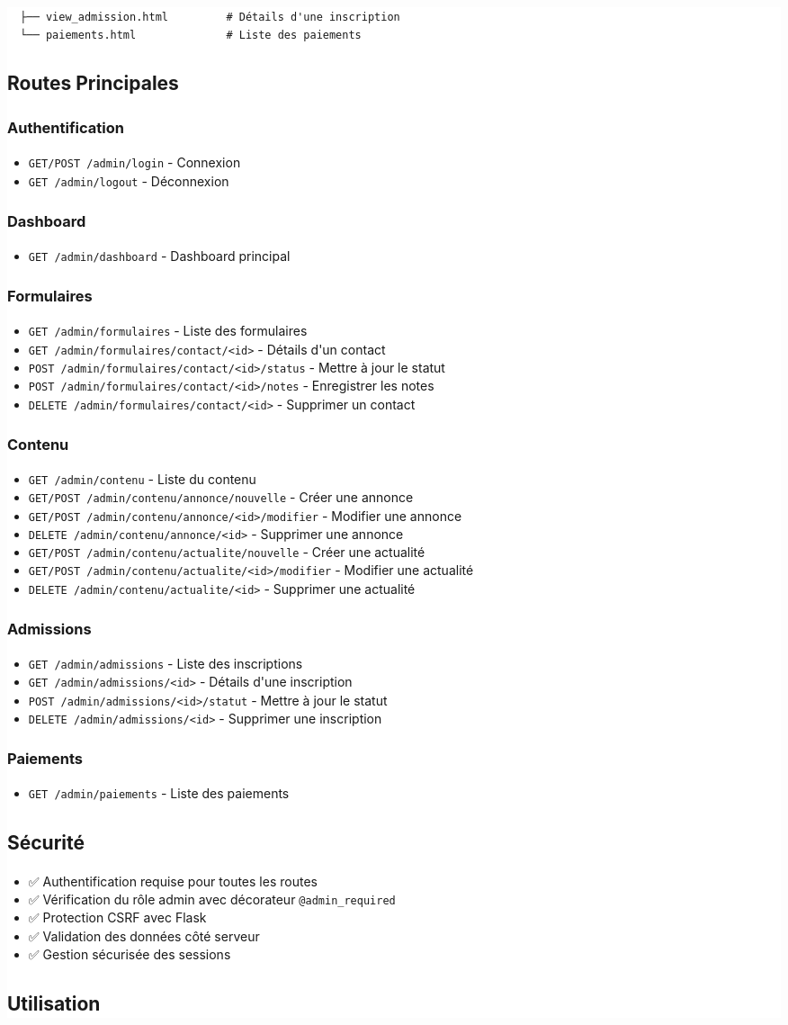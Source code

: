 ```
  ├── view_admission.html         # Détails d'une inscription
  └── paiements.html              # Liste des paiements
```

## Routes Principales

### Authentification
- `GET/POST /admin/login` - Connexion
- `GET /admin/logout` - Déconnexion

### Dashboard
- `GET /admin/dashboard` - Dashboard principal

### Formulaires
- `GET /admin/formulaires` - Liste des formulaires
- `GET /admin/formulaires/contact/<id>` - Détails d'un contact
- `POST /admin/formulaires/contact/<id>/status` - Mettre à jour le statut
- `POST /admin/formulaires/contact/<id>/notes` - Enregistrer les notes
- `DELETE /admin/formulaires/contact/<id>` - Supprimer un contact

### Contenu
- `GET /admin/contenu` - Liste du contenu
- `GET/POST /admin/contenu/annonce/nouvelle` - Créer une annonce
- `GET/POST /admin/contenu/annonce/<id>/modifier` - Modifier une annonce
- `DELETE /admin/contenu/annonce/<id>` - Supprimer une annonce
- `GET/POST /admin/contenu/actualite/nouvelle` - Créer une actualité
- `GET/POST /admin/contenu/actualite/<id>/modifier` - Modifier une actualité
- `DELETE /admin/contenu/actualite/<id>` - Supprimer une actualité

### Admissions
- `GET /admin/admissions` - Liste des inscriptions
- `GET /admin/admissions/<id>` - Détails d'une inscription
- `POST /admin/admissions/<id>/statut` - Mettre à jour le statut
- `DELETE /admin/admissions/<id>` - Supprimer une inscription

### Paiements
- `GET /admin/paiements` - Liste des paiements

## Sécurité

- ✅ Authentification requise pour toutes les routes
- ✅ Vérification du rôle admin avec décorateur `@admin_required`
- ✅ Protection CSRF avec Flask
- ✅ Validation des données côté serveur
- ✅ Gestion sécurisée des sessions

## Utilisation

